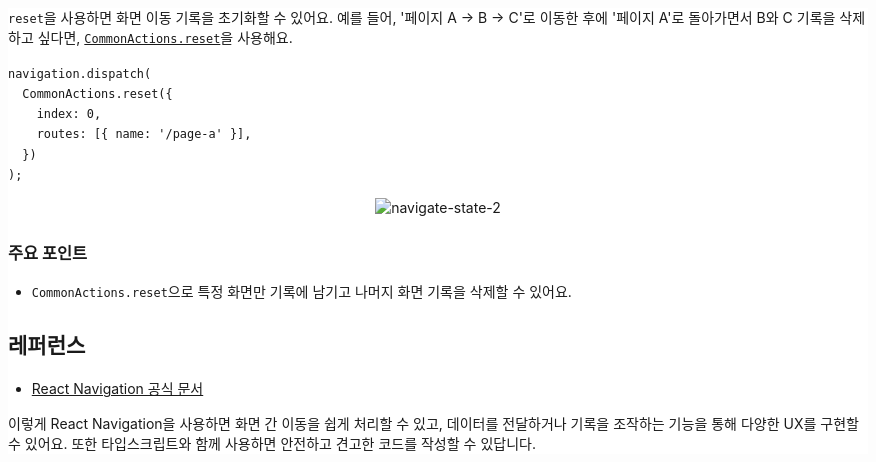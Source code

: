 `reset`을 사용하면 화면 이동 기록을 초기화할 수 있어요. 예를 들어, '페이지 A → B → C'로 이동한 후에 '페이지 A'로 돌아가면서 B와 C 기록을 삭제하고 싶다면, [`CommonActions.reset`](https://reactnavigation.org/docs/navigation-actions/#reset)을 사용해요.

```tsx
navigation.dispatch(
  CommonActions.reset({
    index: 0,
    routes: [{ name: '/page-a' }],
  })
);
```

<div align="center">

![navigate-state-2](/usage/navigation/navigate-state-2.png)

</div>

### 주요 포인트

- `CommonActions.reset`으로 특정 화면만 기록에 남기고 나머지 화면 기록을 삭제할 수 있어요.

## 레퍼런스

- [React Navigation 공식 문서](https://reactnavigation.org/)


이렇게 React Navigation을 사용하면 화면 간 이동을 쉽게 처리할 수 있고, 데이터를 전달하거나 기록을 조작하는 기능을 통해 다양한 UX를 구현할 수 있어요. 또한 타입스크립트와 함께 사용하면 안전하고 견고한 코드를 작성할 수 있답니다.
